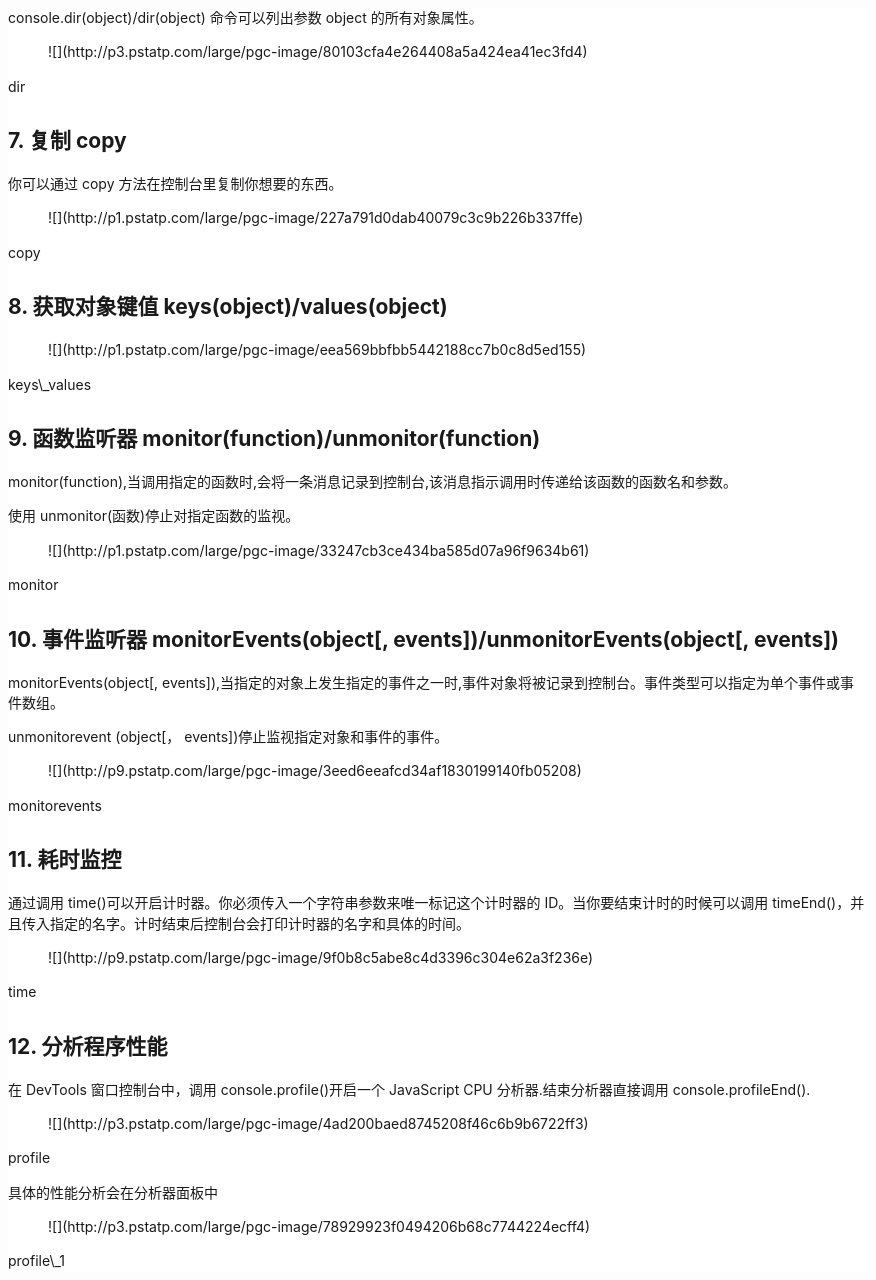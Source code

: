 console.dir(object)/dir(object) 命令可以列出参数 object 的所有对象属性。

<figure class="wp-block-image">![](http://p3.pstatp.com/large/pgc-image/80103cfa4e264408a5a424ea41ec3fd4)</figure>dir

## 7. 复制 copy

你可以通过 copy 方法在控制台里复制你想要的东西。

<figure class="wp-block-image">![](http://p1.pstatp.com/large/pgc-image/227a791d0dab40079c3c9b226b337ffe)</figure>copy

## 8. 获取对象键值 keys(object)/values(object)

<figure class="wp-block-image">![](http://p1.pstatp.com/large/pgc-image/eea569bbfbb5442188cc7b0c8d5ed155)</figure>keys\_values

## 9. 函数监听器 monitor(function)/unmonitor(function)

monitor(function),当调用指定的函数时,会将一条消息记录到控制台,该消息指示调用时传递给该函数的函数名和参数。

使用 unmonitor(函数)停止对指定函数的监视。

<figure class="wp-block-image">![](http://p1.pstatp.com/large/pgc-image/33247cb3ce434ba585d07a96f9634b61)</figure>monitor

## 10. 事件监听器 monitorEvents(object\[, events\])/unmonitorEvents(object\[, events\])

monitorEvents(object\[, events\]),当指定的对象上发生指定的事件之一时,事件对象将被记录到控制台。事件类型可以指定为单个事件或事件数组。

unmonitorevent (object\[， events\])停止监视指定对象和事件的事件。

<figure class="wp-block-image">![](http://p9.pstatp.com/large/pgc-image/3eed6eeafcd34af1830199140fb05208)</figure>monitorevents

## 11. 耗时监控

通过调用 time()可以开启计时器。你必须传入一个字符串参数来唯一标记这个计时器的 ID。当你要结束计时的时候可以调用 timeEnd()，并且传入指定的名字。计时结束后控制台会打印计时器的名字和具体的时间。

<figure class="wp-block-image">![](http://p9.pstatp.com/large/pgc-image/9f0b8c5abe8c4d3396c304e62a3f236e)</figure>time

## 12. 分析程序性能

在 DevTools 窗口控制台中，调用 console.profile()开启一个 JavaScript CPU 分析器.结束分析器直接调用 console.profileEnd().

<figure class="wp-block-image">![](http://p3.pstatp.com/large/pgc-image/4ad200baed8745208f46c6b9b6722ff3)</figure>profile

具体的性能分析会在分析器面板中

<figure class="wp-block-image">![](http://p3.pstatp.com/large/pgc-image/78929923f0494206b68c7744224ecff4)</figure>profile\_1
